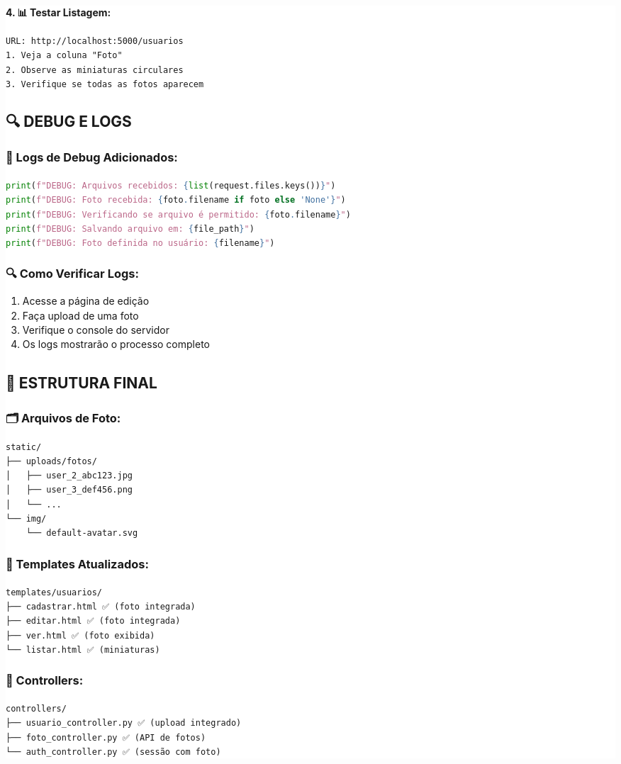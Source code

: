 #### **4. 📊 Testar Listagem:**
```
URL: http://localhost:5000/usuarios
1. Veja a coluna "Foto"
2. Observe as miniaturas circulares
3. Verifique se todas as fotos aparecem
```

## 🔍 DEBUG E LOGS

### **📝 Logs de Debug Adicionados:**
```python
print(f"DEBUG: Arquivos recebidos: {list(request.files.keys())}")
print(f"DEBUG: Foto recebida: {foto.filename if foto else 'None'}")
print(f"DEBUG: Verificando se arquivo é permitido: {foto.filename}")
print(f"DEBUG: Salvando arquivo em: {file_path}")
print(f"DEBUG: Foto definida no usuário: {filename}")
```

### **🔍 Como Verificar Logs:**
1. Acesse a página de edição
2. Faça upload de uma foto
3. Verifique o console do servidor
4. Os logs mostrarão o processo completo

## 📁 ESTRUTURA FINAL

### **🗂️ Arquivos de Foto:**
```
static/
├── uploads/fotos/
│   ├── user_2_abc123.jpg
│   ├── user_3_def456.png
│   └── ...
└── img/
    └── default-avatar.svg
```

### **🎨 Templates Atualizados:**
```
templates/usuarios/
├── cadastrar.html ✅ (foto integrada)
├── editar.html ✅ (foto integrada)
├── ver.html ✅ (foto exibida)
└── listar.html ✅ (miniaturas)
```

### **🔧 Controllers:**
```
controllers/
├── usuario_controller.py ✅ (upload integrado)
├── foto_controller.py ✅ (API de fotos)
└── auth_controller.py ✅ (sessão com foto)
```

